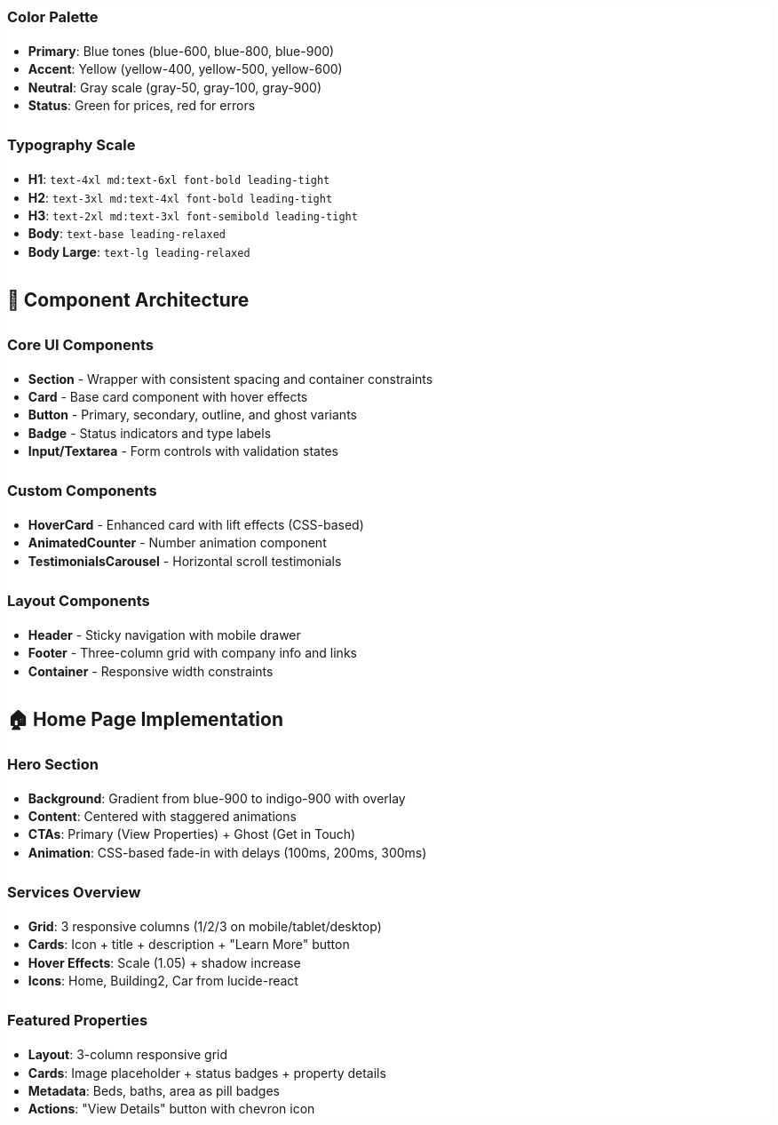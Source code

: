 ### Color Palette
- **Primary**: Blue tones (blue-600, blue-800, blue-900)
- **Accent**: Yellow (yellow-400, yellow-500, yellow-600)
- **Neutral**: Gray scale (gray-50, gray-100, gray-900)
- **Status**: Green for prices, red for errors

### Typography Scale
- **H1**: `text-4xl md:text-6xl font-bold leading-tight`
- **H2**: `text-3xl md:text-4xl font-bold leading-tight`
- **H3**: `text-2xl md:text-3xl font-semibold leading-tight`
- **Body**: `text-base leading-relaxed`
- **Body Large**: `text-lg leading-relaxed`

## 🧩 Component Architecture

### Core UI Components
- **Section** - Wrapper with consistent spacing and container constraints
- **Card** - Base card component with hover effects
- **Button** - Primary, secondary, outline, and ghost variants
- **Badge** - Status indicators and type labels
- **Input/Textarea** - Form controls with validation states

### Custom Components
- **HoverCard** - Enhanced card with lift effects (CSS-based)
- **AnimatedCounter** - Number animation component
- **TestimonialsCarousel** - Horizontal scroll testimonials

### Layout Components
- **Header** - Sticky navigation with mobile drawer
- **Footer** - Three-column grid with company info and links
- **Container** - Responsive width constraints

## 🏠 Home Page Implementation

### Hero Section
- **Background**: Gradient from blue-900 to indigo-900 with overlay
- **Content**: Centered with staggered animations
- **CTAs**: Primary (View Properties) + Ghost (Get in Touch)
- **Animation**: CSS-based fade-in with delays (100ms, 200ms, 300ms)

### Services Overview
- **Grid**: 3 responsive columns (1/2/3 on mobile/tablet/desktop)
- **Cards**: Icon + title + description + "Learn More" button
- **Hover Effects**: Scale (1.05) + shadow increase
- **Icons**: Home, Building2, Car from lucide-react

### Featured Properties
- **Layout**: 3-column responsive grid
- **Cards**: Image placeholder + status badges + property details
- **Metadata**: Beds, baths, area as pill badges
- **Actions**: "View Details" button with chevron icon
